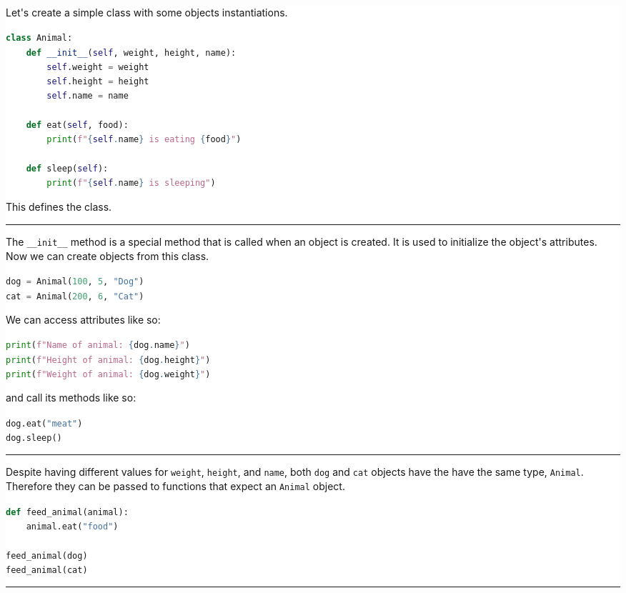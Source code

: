 Let's create a simple class with some objects instantiations.

```python
class Animal:
    def __init__(self, weight, height, name):
        self.weight = weight
        self.height = height
        self.name = name

    def eat(self, food):
        print(f"{self.name} is eating {food}")

    def sleep(self):
        print(f"{self.name} is sleeping")
```

This defines the class.

---

The `__init__` method is a special method that is called when an object is created.
It is used to initialize the object's attributes.
Now we can create objects from this class.



```python
dog = Animal(100, 5, "Dog")
cat = Animal(200, 6, "Cat")
```

We can access attributes like so:

```python
print(f"Name of animal: {dog.name}")
print(f"Height of animal: {dog.height}")
print(f"Weight of animal: {dog.weight}")
```

and call its methods like so:

```python
dog.eat("meat")
dog.sleep()
```

---

Despite having different values for `weight`, `height`, and `name`, both `dog` and `cat` objects have the have the same type, `Animal`.
Therefore they can be passed to functions that expect an `Animal` object.

```python
def feed_animal(animal):
    animal.eat("food")

feed_animal(dog)
feed_animal(cat)
```

---